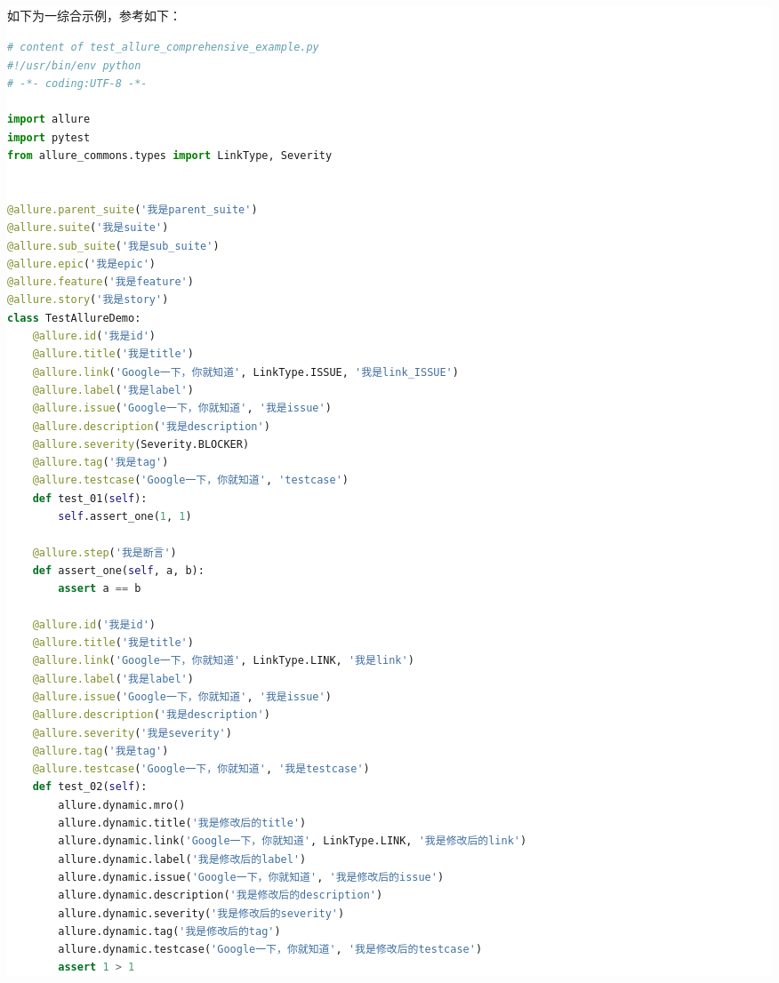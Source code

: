 如下为一综合示例，参考如下：

```python
# content of test_allure_comprehensive_example.py
#!/usr/bin/env python
# -*- coding:UTF-8 -*-

import allure
import pytest
from allure_commons.types import LinkType, Severity


@allure.parent_suite('我是parent_suite')
@allure.suite('我是suite')
@allure.sub_suite('我是sub_suite')
@allure.epic('我是epic')
@allure.feature('我是feature')
@allure.story('我是story')
class TestAllureDemo:
    @allure.id('我是id')
    @allure.title('我是title')
    @allure.link('Google一下，你就知道', LinkType.ISSUE, '我是link_ISSUE')
    @allure.label('我是label')
    @allure.issue('Google一下，你就知道', '我是issue')
    @allure.description('我是description')
    @allure.severity(Severity.BLOCKER)
    @allure.tag('我是tag')
    @allure.testcase('Google一下，你就知道', 'testcase')
    def test_01(self):
        self.assert_one(1, 1)

    @allure.step('我是断言')
    def assert_one(self, a, b):
        assert a == b

    @allure.id('我是id')
    @allure.title('我是title')
    @allure.link('Google一下，你就知道', LinkType.LINK, '我是link')
    @allure.label('我是label')
    @allure.issue('Google一下，你就知道', '我是issue')
    @allure.description('我是description')
    @allure.severity('我是severity')
    @allure.tag('我是tag')
    @allure.testcase('Google一下，你就知道', '我是testcase')
    def test_02(self):
        allure.dynamic.mro()
        allure.dynamic.title('我是修改后的title')
        allure.dynamic.link('Google一下，你就知道', LinkType.LINK, '我是修改后的link')
        allure.dynamic.label('我是修改后的label')
        allure.dynamic.issue('Google一下，你就知道', '我是修改后的issue')
        allure.dynamic.description('我是修改后的description')
        allure.dynamic.severity('我是修改后的severity')
        allure.dynamic.tag('我是修改后的tag')
        allure.dynamic.testcase('Google一下，你就知道', '我是修改后的testcase')
        assert 1 > 1
```
